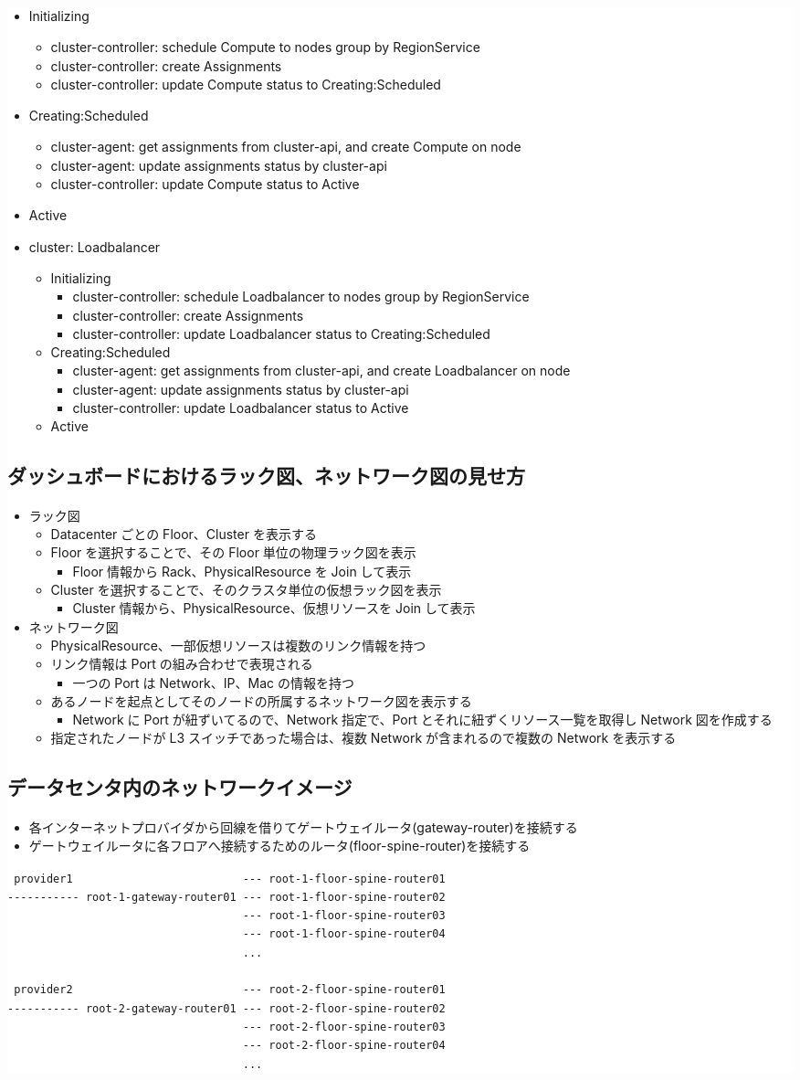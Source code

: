   - Initializing
    - cluster-controller: schedule Compute to nodes group by RegionService
    - cluster-controller: create Assignments
    - cluster-controller: update Compute status to Creating:Scheduled
  - Creating:Scheduled
    - cluster-agent: get assignments from cluster-api, and create Compute on node
    - cluster-agent: update assignments status by cluster-api
    - cluster-controller: update Compute status to Active
  - Active

- cluster: Loadbalancer

  - Initializing
    - cluster-controller: schedule Loadbalancer to nodes group by RegionService
    - cluster-controller: create Assignments
    - cluster-controller: update Loadbalancer status to Creating:Scheduled
  - Creating:Scheduled
    - cluster-agent: get assignments from cluster-api, and create Loadbalancer on node
    - cluster-agent: update assignments status by cluster-api
    - cluster-controller: update Loadbalancer status to Active
  - Active

## ダッシュボードにおけるラック図、ネットワーク図の見せ方

- ラック図
  - Datacenter ごとの Floor、Cluster を表示する
  - Floor を選択することで、その Floor 単位の物理ラック図を表示
    - Floor 情報から Rack、PhysicalResource を Join して表示
  - Cluster を選択することで、そのクラスタ単位の仮想ラック図を表示
    - Cluster 情報から、PhysicalResource、仮想リソースを Join して表示
- ネットワーク図
  - PhysicalResource、一部仮想リソースは複数のリンク情報を持つ
  - リンク情報は Port の組み合わせで表現される
    - 一つの Port は Network、IP、Mac の情報を持つ
  - あるノードを起点としてそのノードの所属するネットワーク図を表示する
    - Network に Port が紐ずいてるので、Network 指定で、Port とそれに紐ずくリソース一覧を取得し Network 図を作成する
  - 指定されたノードが L3 スイッチであった場合は、複数 Network が含まれるので複数の Network を表示する

## データセンタ内のネットワークイメージ

- 各インターネットプロバイダから回線を借りてゲートウェイルータ(gateway-router)を接続する
- ゲートウェイルータに各フロアへ接続するためのルータ(floor-spine-router)を接続する

```
 provider1                          --- root-1-floor-spine-router01
----------- root-1-gateway-router01 --- root-1-floor-spine-router02
                                    --- root-1-floor-spine-router03
                                    --- root-1-floor-spine-router04
                                    ...

 provider2                          --- root-2-floor-spine-router01
----------- root-2-gateway-router01 --- root-2-floor-spine-router02
                                    --- root-2-floor-spine-router03
                                    --- root-2-floor-spine-router04
                                    ...
```
